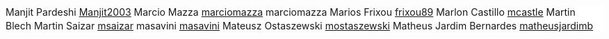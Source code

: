   <tr>
    <td>Manjit Pardeshi</td>
    <td>
      <a href="https://github.com/Manjit2003">Manjit2003</a>
    </td>
    <td></td>
  </tr>
  <tr>
    <td>Marcio Mazza</td>
    <td>
      <a href="https://github.com/marciomazza">marciomazza</a>
    </td>
    <td>marciomazza</td>
  </tr>
  <tr>
    <td>Marios Frixou</td>
    <td>
      <a href="https://github.com/frixou89">frixou89</a>
    </td>
    <td></td>
  </tr>
  <tr>
    <td>Marlon Castillo</td>
    <td>
      <a href="https://github.com/mcastle">mcastle</a>
    </td>
    <td></td>
  </tr>
  <tr>
    <td>Martin Blech</td>
    <td>
      <a href="https://github.com/"></a>
    </td>
    <td></td>
  </tr>
  <tr>
    <td>Martin Saizar</td>
    <td>
      <a href="https://github.com/msaizar">msaizar</a>
    </td>
    <td></td>
  </tr>
  <tr>
    <td>masavini</td>
    <td>
      <a href="https://github.com/masavini">masavini</a>
    </td>
    <td></td>
  </tr>
  <tr>
    <td>Mateusz Ostaszewski</td>
    <td>
      <a href="https://github.com/mostaszewski">mostaszewski</a>
    </td>
    <td></td>
  </tr>
  <tr>
    <td>Matheus Jardim Bernardes</td>
    <td>
      <a href="https://github.com/matheusjardimb">matheusjardimb</a>
    </td>
    <td></td>
  </tr>
  <tr>